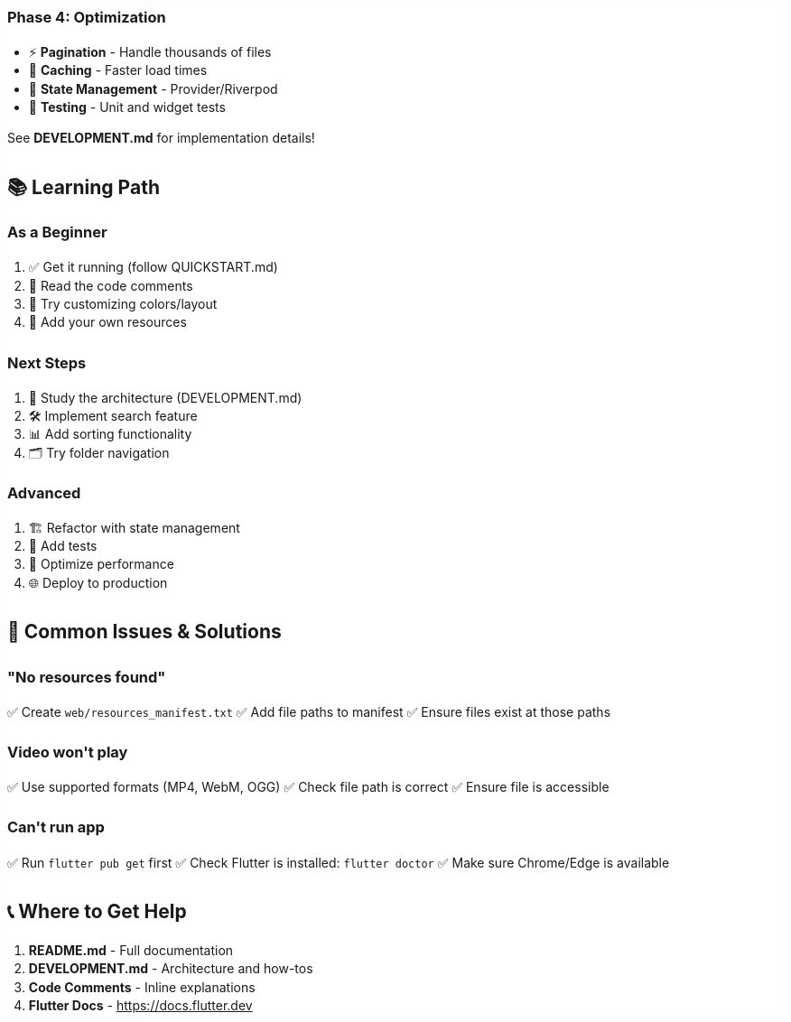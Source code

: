 ### Phase 4: Optimization
- ⚡ **Pagination** - Handle thousands of files
- 💾 **Caching** - Faster load times
- 🎯 **State Management** - Provider/Riverpod
- 🧪 **Testing** - Unit and widget tests

See **DEVELOPMENT.md** for implementation details!

## 📚 Learning Path

### As a Beginner
1. ✅ Get it running (follow QUICKSTART.md)
2. 📖 Read the code comments
3. 🎨 Try customizing colors/layout
4. 🔧 Add your own resources

### Next Steps
1. 📘 Study the architecture (DEVELOPMENT.md)
2. 🛠️ Implement search feature
3. 📊 Add sorting functionality
4. 🗂️ Try folder navigation

### Advanced
1. 🏗️ Refactor with state management
2. 🧪 Add tests
3. 🚀 Optimize performance
4. 🌐 Deploy to production

## 🐛 Common Issues & Solutions

### "No resources found"
✅ Create `web/resources_manifest.txt`
✅ Add file paths to manifest
✅ Ensure files exist at those paths

### Video won't play
✅ Use supported formats (MP4, WebM, OGG)
✅ Check file path is correct
✅ Ensure file is accessible

### Can't run app
✅ Run `flutter pub get` first
✅ Check Flutter is installed: `flutter doctor`
✅ Make sure Chrome/Edge is available

## 📞 Where to Get Help

1. **README.md** - Full documentation
2. **DEVELOPMENT.md** - Architecture and how-tos
3. **Code Comments** - Inline explanations
4. **Flutter Docs** - https://docs.flutter.dev
